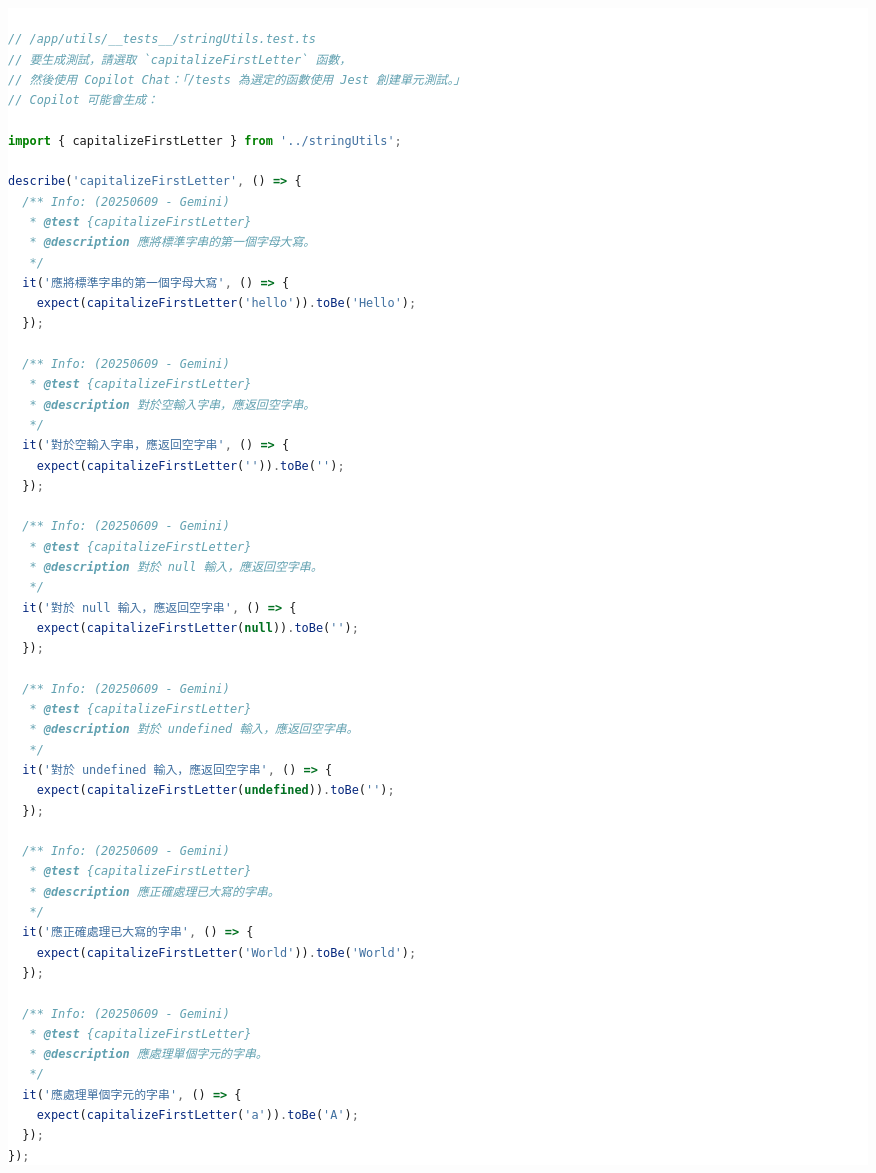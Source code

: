 ```typescript

// /app/utils/__tests__/stringUtils.test.ts
// 要生成測試，請選取 `capitalizeFirstLetter` 函數，
// 然後使用 Copilot Chat：「/tests 為選定的函數使用 Jest 創建單元測試。」
// Copilot 可能會生成：

import { capitalizeFirstLetter } from '../stringUtils';

describe('capitalizeFirstLetter', () => {
  /** Info: (20250609 - Gemini)
   * @test {capitalizeFirstLetter}
   * @description 應將標準字串的第一個字母大寫。
   */
  it('應將標準字串的第一個字母大寫', () => {
    expect(capitalizeFirstLetter('hello')).toBe('Hello');
  });

  /** Info: (20250609 - Gemini)
   * @test {capitalizeFirstLetter}
   * @description 對於空輸入字串，應返回空字串。
   */
  it('對於空輸入字串，應返回空字串', () => {
    expect(capitalizeFirstLetter('')).toBe('');
  });

  /** Info: (20250609 - Gemini)
   * @test {capitalizeFirstLetter}
   * @description 對於 null 輸入，應返回空字串。
   */
  it('對於 null 輸入，應返回空字串', () => {
    expect(capitalizeFirstLetter(null)).toBe('');
  });

  /** Info: (20250609 - Gemini)
   * @test {capitalizeFirstLetter}
   * @description 對於 undefined 輸入，應返回空字串。
   */
  it('對於 undefined 輸入，應返回空字串', () => {
    expect(capitalizeFirstLetter(undefined)).toBe('');
  });

  /** Info: (20250609 - Gemini)
   * @test {capitalizeFirstLetter}
   * @description 應正確處理已大寫的字串。
   */
  it('應正確處理已大寫的字串', () => {
    expect(capitalizeFirstLetter('World')).toBe('World');
  });

  /** Info: (20250609 - Gemini)
   * @test {capitalizeFirstLetter}
   * @description 應處理單個字元的字串。
   */
  it('應處理單個字元的字串', () => {
    expect(capitalizeFirstLetter('a')).toBe('A');
  });
});
```
